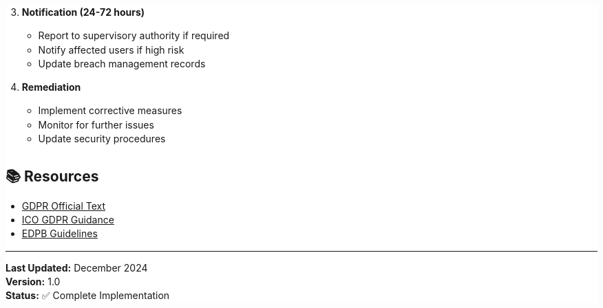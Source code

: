 3. **Notification (24-72 hours)**
   - Report to supervisory authority if required
   - Notify affected users if high risk
   - Update breach management records

4. **Remediation**
   - Implement corrective measures
   - Monitor for further issues
   - Update security procedures

## 📚 Resources

- [GDPR Official Text](https://eur-lex.europa.eu/eli/reg/2016/679/oj)
- [ICO GDPR Guidance](https://ico.org.uk/for-organisations/guide-to-data-protection/guide-to-the-general-data-protection-regulation-gdpr/)
- [EDPB Guidelines](https://edpb.europa.eu/our-work-tools/general-guidance/gdpr-guidelines-recommendations-best-practices_en)

---

**Last Updated:** December 2024  
**Version:** 1.0  
**Status:** ✅ Complete Implementation
